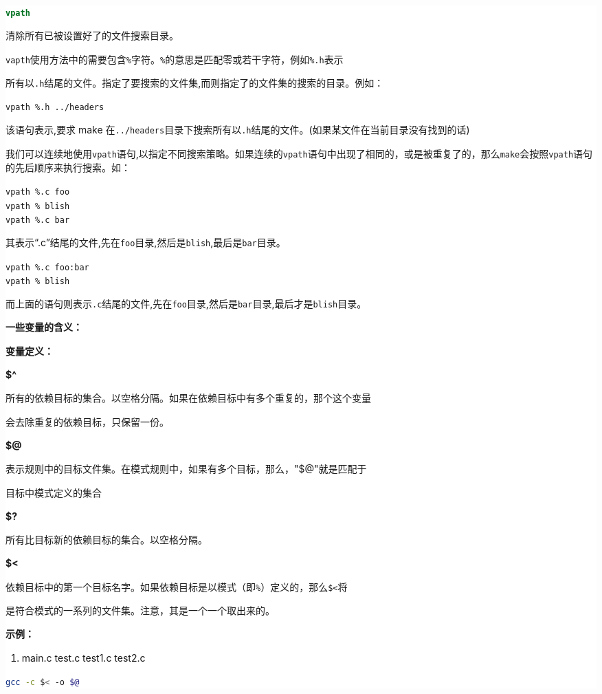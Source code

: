 ```makefile
vpath
```

清除所有已被设置好了的文件搜索目录。

`vapth`使用方法中的需要包含`%`字符。`%`的意思是匹配零或若干字符，例如`%.h`表示

所有以`.h`结尾的文件。指定了要搜索的文件集,而则指定了的文件集的搜索的目录。例如：

```
vpath %.h ../headers
```

该语句表示,要求 make 在`../headers`目录下搜索所有以`.h`结尾的文件。(如果某文件在当前目录没有找到的话)

我们可以连续地使用`vpath`语句,以指定不同搜索策略。如果连续的`vpath`语句中出现了相同的，或是被重复了的，那么`make`会按照`vpath`语句的先后顺序来执行搜索。如：

```shell
vpath %.c foo
vpath % blish
vpath %.c bar
```

其表示“.c”结尾的文件,先在`foo`目录,然后是`blish`,最后是`bar`目录。

```shell
vpath %.c foo:bar
vpath % blish
```

而上面的语句则表示`.c`结尾的文件,先在`foo`目录,然后是`bar`目录,最后才是`blish`目录。

**一些变量的含义：**

**变量定义：**

**$^**

所有的依赖目标的集合。以空格分隔。如果在依赖目标中有多个重复的，那个这个变量

会去除重复的依赖目标，只保留一份。

 **$@**

表示规则中的目标文件集。在模式规则中，如果有多个目标，那么，"$@"就是匹配于

目标中模式定义的集合

 **$?**

所有比目标新的依赖目标的集合。以空格分隔。

**$<**

依赖目标中的第一个目标名字。如果依赖目标是以模式（即`%`）定义的，那么`$<`将

是符合模式的一系列的文件集。注意，其是一个一个取出来的。

**示例：**

1. main.c test.c test1.c test2.c

```bash
gcc -c $< -o $@
```
